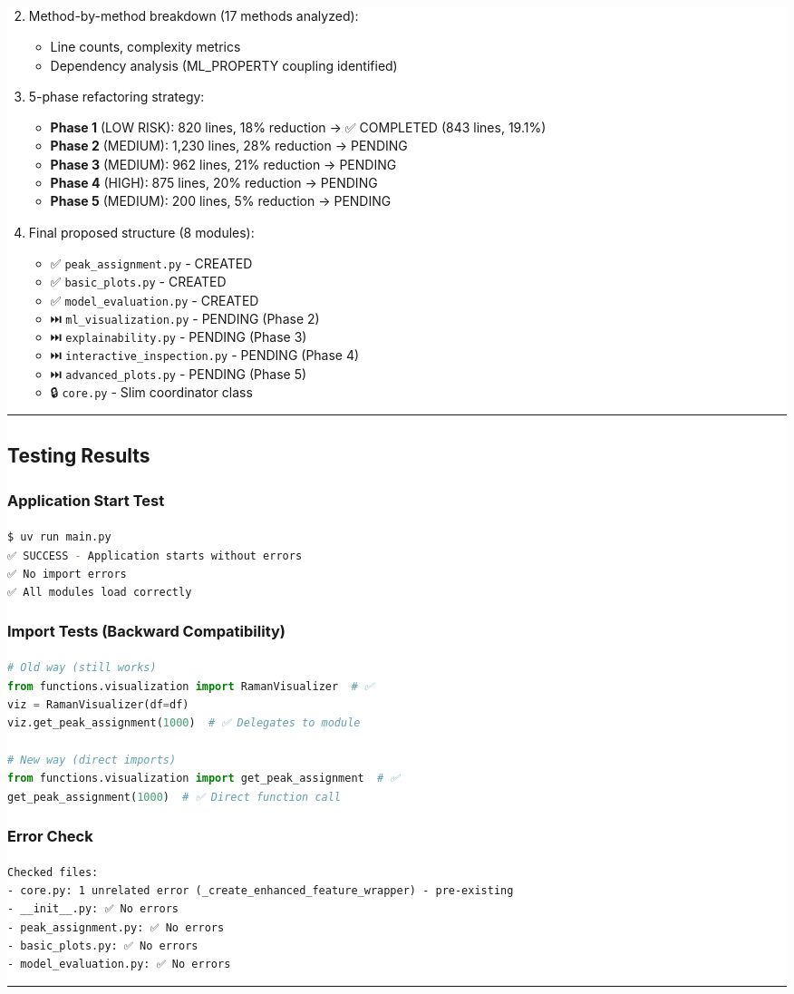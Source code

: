 2. Method-by-method breakdown (17 methods analyzed):
   - Line counts, complexity metrics
   - Dependency analysis (ML_PROPERTY coupling identified)
   
3. 5-phase refactoring strategy:
   - **Phase 1** (LOW RISK): 820 lines, 18% reduction → ✅ COMPLETED (843 lines, 19.1%)
   - **Phase 2** (MEDIUM): 1,230 lines, 28% reduction → PENDING
   - **Phase 3** (MEDIUM): 962 lines, 21% reduction → PENDING
   - **Phase 4** (HIGH): 875 lines, 20% reduction → PENDING
   - **Phase 5** (MEDIUM): 200 lines, 5% reduction → PENDING
   
4. Final proposed structure (8 modules):
   - ✅ `peak_assignment.py` - CREATED
   - ✅ `basic_plots.py` - CREATED
   - ✅ `model_evaluation.py` - CREATED
   - ⏭️ `ml_visualization.py` - PENDING (Phase 2)
   - ⏭️ `explainability.py` - PENDING (Phase 3)
   - ⏭️ `interactive_inspection.py` - PENDING (Phase 4)
   - ⏭️ `advanced_plots.py` - PENDING (Phase 5)
   - 🔒 `core.py` - Slim coordinator class

---

## Testing Results

### Application Start Test
```bash
$ uv run main.py
✅ SUCCESS - Application starts without errors
✅ No import errors
✅ All modules load correctly
```

### Import Tests (Backward Compatibility)
```python
# Old way (still works)
from functions.visualization import RamanVisualizer  # ✅
viz = RamanVisualizer(df=df)
viz.get_peak_assignment(1000)  # ✅ Delegates to module

# New way (direct imports)
from functions.visualization import get_peak_assignment  # ✅
get_peak_assignment(1000)  # ✅ Direct function call
```

### Error Check
```
Checked files:
- core.py: 1 unrelated error (_create_enhanced_feature_wrapper) - pre-existing
- __init__.py: ✅ No errors
- peak_assignment.py: ✅ No errors
- basic_plots.py: ✅ No errors
- model_evaluation.py: ✅ No errors
```

---